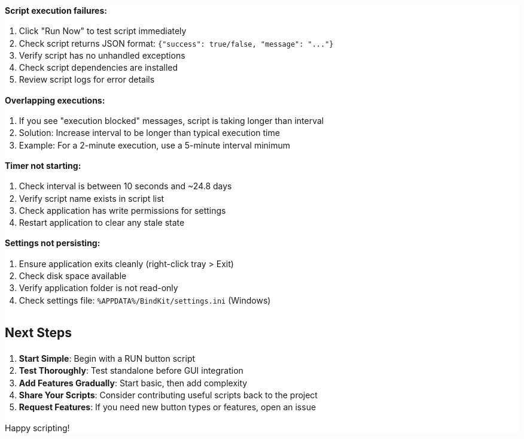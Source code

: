 **Script execution failures:**
1. Click "Run Now" to test script immediately
2. Check script returns JSON format: `{"success": true/false, "message": "..."}`
3. Verify script has no unhandled exceptions
4. Check script dependencies are installed
5. Review script logs for error details

**Overlapping executions:**
1. If you see "execution blocked" messages, script is taking longer than interval
2. Solution: Increase interval to be longer than typical execution time
3. Example: For a 2-minute execution, use a 5-minute interval minimum

**Timer not starting:**
1. Check interval is between 10 seconds and ~24.8 days
2. Verify script name exists in script list
3. Check application has write permissions for settings
4. Restart application to clear any stale state

**Settings not persisting:**
1. Ensure application exits cleanly (right-click tray > Exit)
2. Check disk space available
3. Verify application folder is not read-only
4. Check settings file: `%APPDATA%/BindKit/settings.ini` (Windows)

## Next Steps

1. **Start Simple**: Begin with a RUN button script
2. **Test Thoroughly**: Test standalone before GUI integration
3. **Add Features Gradually**: Start basic, then add complexity
4. **Share Your Scripts**: Consider contributing useful scripts back to the project
5. **Request Features**: If you need new button types or features, open an issue

Happy scripting!
